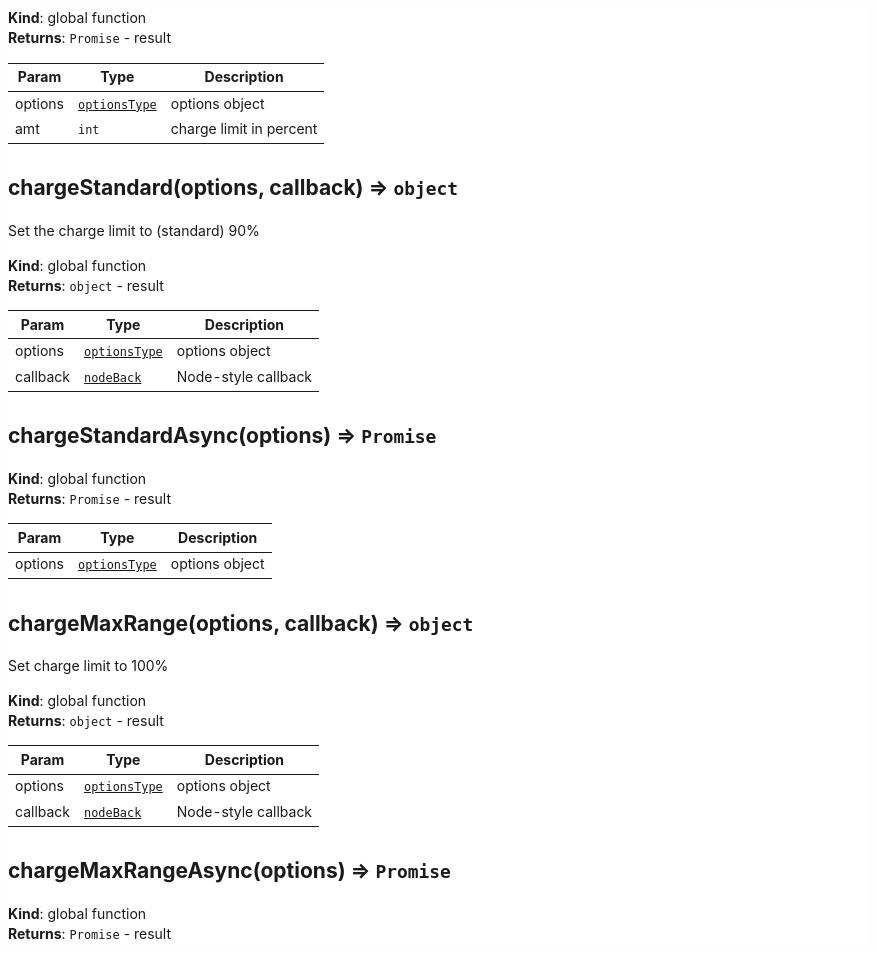 **Kind**: global function  
**Returns**: <code>Promise</code> - result  

| Param | Type | Description |
| --- | --- | --- |
| options | [<code>optionsType</code>](#optionsType) | options object |
| amt | <code>int</code> | charge limit in percent |

<a name="chargeStandard"></a>

## chargeStandard(options, callback) ⇒ <code>object</code>
Set the charge limit to (standard) 90%

**Kind**: global function  
**Returns**: <code>object</code> - result  

| Param | Type | Description |
| --- | --- | --- |
| options | [<code>optionsType</code>](#optionsType) | options object |
| callback | [<code>nodeBack</code>](#nodeBack) | Node-style callback |

<a name="chargeStandardAsync"></a>

## chargeStandardAsync(options) ⇒ <code>Promise</code>
**Kind**: global function  
**Returns**: <code>Promise</code> - result  

| Param | Type | Description |
| --- | --- | --- |
| options | [<code>optionsType</code>](#optionsType) | options object |

<a name="chargeMaxRange"></a>

## chargeMaxRange(options, callback) ⇒ <code>object</code>
Set charge limit to 100%

**Kind**: global function  
**Returns**: <code>object</code> - result  

| Param | Type | Description |
| --- | --- | --- |
| options | [<code>optionsType</code>](#optionsType) | options object |
| callback | [<code>nodeBack</code>](#nodeBack) | Node-style callback |

<a name="chargeMaxRangeAsync"></a>

## chargeMaxRangeAsync(options) ⇒ <code>Promise</code>
**Kind**: global function  
**Returns**: <code>Promise</code> - result  
